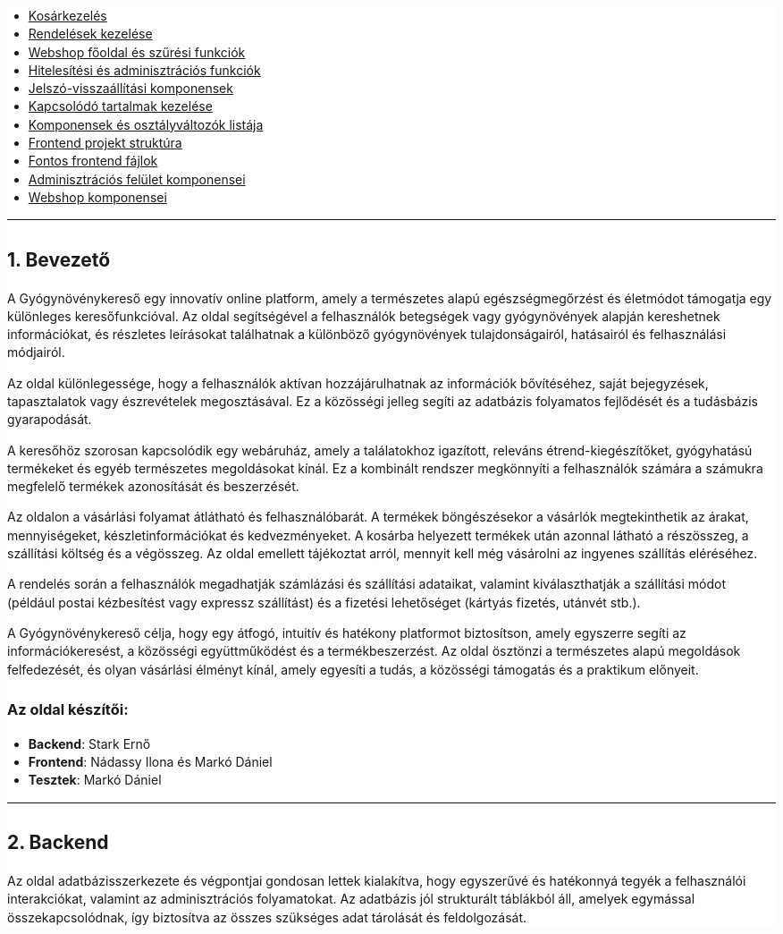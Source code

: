    - [Kosárkezelés](#kosárkezelés)
   - [Rendelések kezelése](#rendelések-kezelése)
   - [Webshop főoldal és szűrési funkciók](#webshop-főoldal-és-szűrési-funkciók)
   - [Hitelesítési és adminisztrációs funkciók](#hitelesítési-és-adminisztrációs-funkciók)
   - [Jelszó-visszaállítási komponensek](#jelszó-visszaállítási-komponensek)
   - [Kapcsolódó tartalmak kezelése](#kapcsolódó-tartalmak-kezelése)
   - [Komponensek és osztályváltozók listája](#komponensek-és-osztályváltozók-listája)
   - [Frontend projekt struktúra](#frontend-projekt-struktúra)
   - [Fontos frontend fájlok](#fontos-frontend-fájlok)
   - [Adminisztrációs felület komponensei](#adminisztrációs-felület-komponensei)
   - [Webshop komponensei](#webshop-komponensei)

---

## 1. Bevezető

A Gyógynövénykereső egy innovatív online platform, amely a természetes alapú egészségmegőrzést és életmódot támogatja egy különleges keresőfunkcióval. Az oldal segítségével a felhasználók betegségek vagy gyógynövények alapján kereshetnek információkat, és részletes leírásokat találhatnak a különböző gyógynövények tulajdonságairól, hatásairól és felhasználási módjairól.

Az oldal különlegessége, hogy a felhasználók aktívan hozzájárulhatnak az információk bővítéséhez, saját bejegyzések, tapasztalatok vagy észrevételek megosztásával. Ez a közösségi jelleg segíti az adatbázis folyamatos fejlődését és a tudásbázis gyarapodását.

A keresőhöz szorosan kapcsolódik egy webáruház, amely a találatokhoz igazított, releváns étrend-kiegészítőket, gyógyhatású termékeket és egyéb természetes megoldásokat kínál. Ez a kombinált rendszer megkönnyíti a felhasználók számára a számukra megfelelő termékek azonosítását és beszerzését.

Az oldalon a vásárlási folyamat átlátható és felhasználóbarát. A termékek böngészésekor a vásárlók megtekinthetik az árakat, mennyiségeket, készletinformációkat és kedvezményeket. A kosárba helyezett termékek után azonnal látható a részösszeg, a szállítási költség és a végösszeg. Az oldal emellett tájékoztat arról, mennyit kell még vásárolni az ingyenes szállítás eléréséhez.

A rendelés során a felhasználók megadhatják számlázási és szállítási adataikat, valamint kiválaszthatják a szállítási módot (például postai kézbesítést vagy expressz szállítást) és a fizetési lehetőséget (kártyás fizetés, utánvét stb.).

A Gyógynövénykereső célja, hogy egy átfogó, intuitív és hatékony platformot biztosítson, amely egyszerre segíti az információkeresést, a közösségi együttműködést és a termékbeszerzést. Az oldal ösztönzi a természetes alapú megoldások felfedezését, és olyan vásárlási élményt kínál, amely egyesíti a tudás, a közösségi támogatás és a praktikum előnyeit.

### Az oldal készítői:

- **Backend**: Stark Ernő
- **Frontend**: Nádassy Ilona és Markó Dániel
- **Tesztek**: Markó Dániel

---

## 2. Backend

Az oldal adatbázisszerkezete és végpontjai gondosan lettek kialakítva, hogy egyszerűvé és hatékonnyá tegyék a felhasználói interakciókat, valamint az adminisztrációs folyamatokat. Az adatbázis jól strukturált táblákból áll, amelyek egymással összekapcsolódnak, így biztosítva az összes szükséges adat tárolását és feldolgozását.
